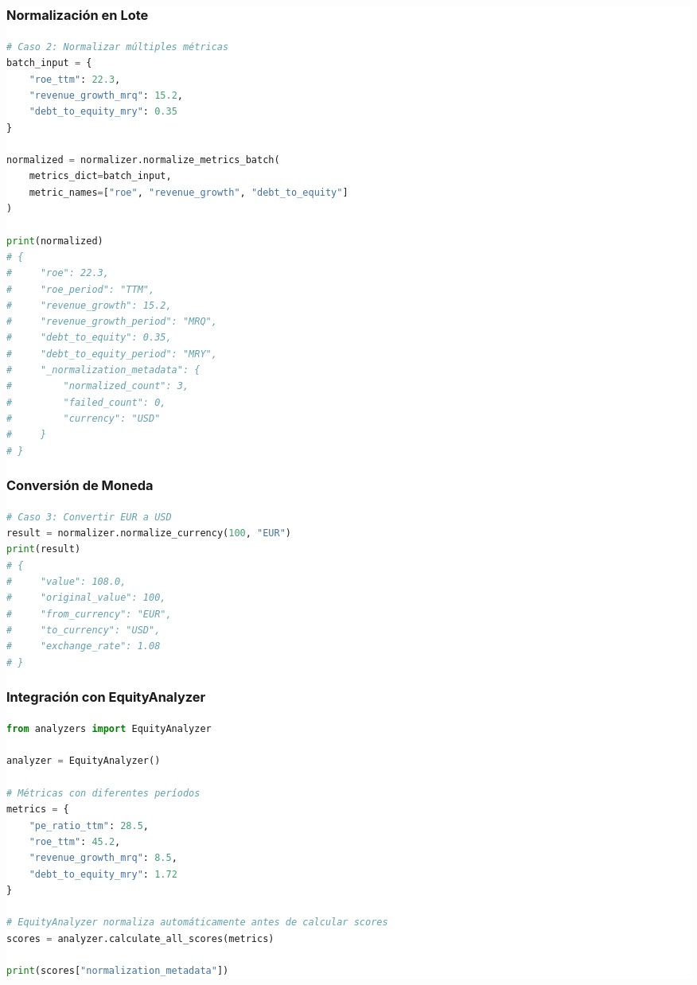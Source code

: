 ### Normalización en Lote

```python
# Caso 2: Normalizar múltiples métricas
batch_input = {
    "roe_ttm": 22.3,
    "revenue_growth_mrq": 15.2,
    "debt_to_equity_mry": 0.35
}

normalized = normalizer.normalize_metrics_batch(
    metrics_dict=batch_input,
    metric_names=["roe", "revenue_growth", "debt_to_equity"]
)

print(normalized)
# {
#     "roe": 22.3,
#     "roe_period": "TTM",
#     "revenue_growth": 15.2,
#     "revenue_growth_period": "MRQ",
#     "debt_to_equity": 0.35,
#     "debt_to_equity_period": "MRY",
#     "_normalization_metadata": {
#         "normalized_count": 3,
#         "failed_count": 0,
#         "currency": "USD"
#     }
# }
```

### Conversión de Moneda

```python
# Caso 3: Convertir EUR a USD
result = normalizer.normalize_currency(100, "EUR")
print(result)
# {
#     "value": 108.0,
#     "original_value": 100,
#     "from_currency": "EUR",
#     "to_currency": "USD",
#     "exchange_rate": 1.08
# }
```

### Integración con EquityAnalyzer

```python
from analyzers import EquityAnalyzer

analyzer = EquityAnalyzer()

# Métricas con diferentes períodos
metrics = {
    "pe_ratio_ttm": 28.5,
    "roe_ttm": 45.2,
    "revenue_growth_mrq": 8.5,
    "debt_to_equity_mry": 1.72
}

# EquityAnalyzer normaliza automáticamente antes de calcular scores
scores = analyzer.calculate_all_scores(metrics)

print(scores["normalization_metadata"])
```
